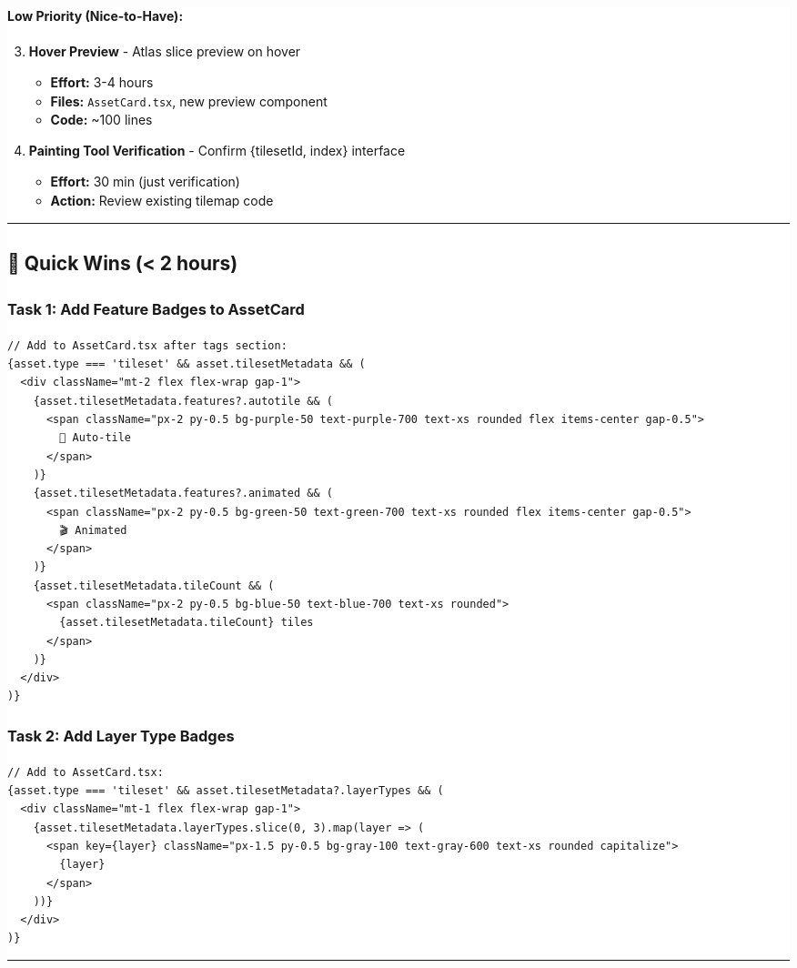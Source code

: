 #### Low Priority (Nice-to-Have):
3. **Hover Preview** - Atlas slice preview on hover
   - **Effort:** 3-4 hours
   - **Files:** `AssetCard.tsx`, new preview component
   - **Code:** ~100 lines

4. **Painting Tool Verification** - Confirm {tilesetId, index} interface
   - **Effort:** 30 min (just verification)
   - **Action:** Review existing tilemap code

---

## 🚀 Quick Wins (< 2 hours)

### Task 1: Add Feature Badges to AssetCard
```tsx
// Add to AssetCard.tsx after tags section:
{asset.type === 'tileset' && asset.tilesetMetadata && (
  <div className="mt-2 flex flex-wrap gap-1">
    {asset.tilesetMetadata.features?.autotile && (
      <span className="px-2 py-0.5 bg-purple-50 text-purple-700 text-xs rounded flex items-center gap-0.5">
        🔲 Auto-tile
      </span>
    )}
    {asset.tilesetMetadata.features?.animated && (
      <span className="px-2 py-0.5 bg-green-50 text-green-700 text-xs rounded flex items-center gap-0.5">
        🎬 Animated
      </span>
    )}
    {asset.tilesetMetadata.tileCount && (
      <span className="px-2 py-0.5 bg-blue-50 text-blue-700 text-xs rounded">
        {asset.tilesetMetadata.tileCount} tiles
      </span>
    )}
  </div>
)}
```

### Task 2: Add Layer Type Badges
```tsx
// Add to AssetCard.tsx:
{asset.type === 'tileset' && asset.tilesetMetadata?.layerTypes && (
  <div className="mt-1 flex flex-wrap gap-1">
    {asset.tilesetMetadata.layerTypes.slice(0, 3).map(layer => (
      <span key={layer} className="px-1.5 py-0.5 bg-gray-100 text-gray-600 text-xs rounded capitalize">
        {layer}
      </span>
    ))}
  </div>
)}
```

---